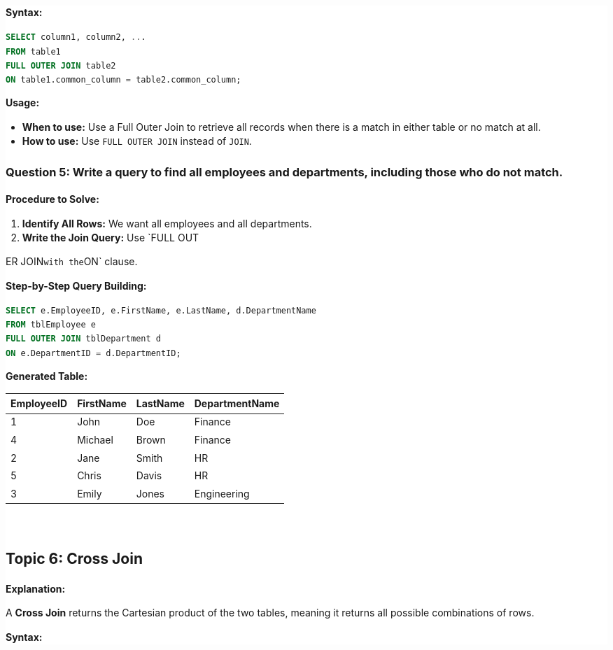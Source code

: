 **Syntax:**

```sql
SELECT column1, column2, ...
FROM table1
FULL OUTER JOIN table2
ON table1.common_column = table2.common_column;
```

**Usage:**

- **When to use:** Use a Full Outer Join to retrieve all records when there is a match in either table or no match at all.
- **How to use:** Use `FULL OUTER JOIN` instead of `JOIN`.

### Question 5: Write a query to find all employees and departments, including those who do not match.

**Procedure to Solve:**

1. **Identify All Rows:** We want all employees and all departments.
2. **Write the Join Query:** Use `FULL OUT

ER JOIN` with the `ON` clause.

**Step-by-Step Query Building:**

```sql
SELECT e.EmployeeID, e.FirstName, e.LastName, d.DepartmentName
FROM tblEmployee e
FULL OUTER JOIN tblDepartment d
ON e.DepartmentID = d.DepartmentID;
```

**Generated Table:**

| EmployeeID | FirstName | LastName | DepartmentName |
|------------|-----------|----------|----------------|
| 1          | John      | Doe      | Finance        |
| 4          | Michael   | Brown    | Finance        |
| 2          | Jane      | Smith    | HR             |
| 5          | Chris     | Davis    | HR             |
| 3          | Emily     | Jones    | Engineering    |

<br>

## Topic 6: Cross Join

**Explanation:**

A **Cross Join** returns the Cartesian product of the two tables, meaning it returns all possible combinations of rows.

**Syntax:**
